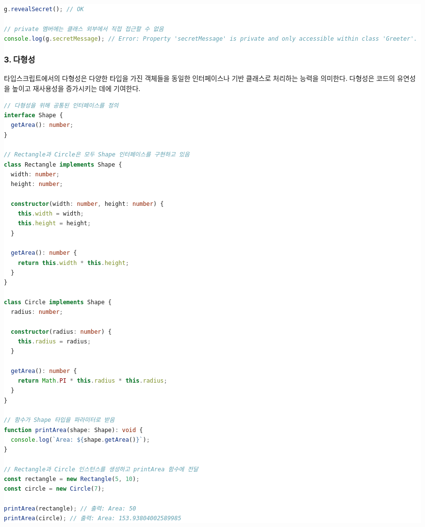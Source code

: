 ```typescript
g.revealSecret(); // OK

// private 멤버에는 클래스 외부에서 직접 접근할 수 없음
console.log(g.secretMessage); // Error: Property 'secretMessage' is private and only accessible within class 'Greeter'.
```

### 3. 다형성

타입스크립트에서의 다형성은 다양한 타입을 가진 객체들을 동일한 인터페이스나 기반 클래스로 처리하는 능력을 의미한다. 다형성은 코드의 유연성을 높이고 재사용성을 증가시키는 데에 기여한다.

```typescript
// 다형성을 위해 공통된 인터페이스를 정의
interface Shape {
  getArea(): number;
}

// Rectangle과 Circle은 모두 Shape 인터페이스를 구현하고 있음
class Rectangle implements Shape {
  width: number;
  height: number;

  constructor(width: number, height: number) {
    this.width = width;
    this.height = height;
  }

  getArea(): number {
    return this.width * this.height;
  }
}

class Circle implements Shape {
  radius: number;

  constructor(radius: number) {
    this.radius = radius;
  }

  getArea(): number {
    return Math.PI * this.radius * this.radius;
  }
}

// 함수가 Shape 타입을 파라미터로 받음
function printArea(shape: Shape): void {
  console.log(`Area: ${shape.getArea()}`);
}

// Rectangle과 Circle 인스턴스를 생성하고 printArea 함수에 전달
const rectangle = new Rectangle(5, 10);
const circle = new Circle(7);

printArea(rectangle); // 출력: Area: 50
printArea(circle); // 출력: Area: 153.93804002589985
```

